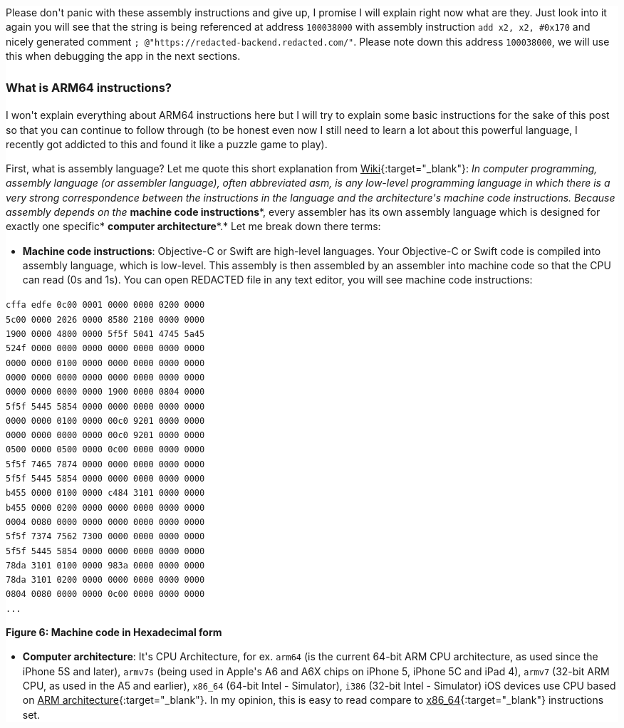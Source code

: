 Please don't panic with these assembly instructions and give up, I promise I will explain right now what are they. Just look into it again you will see that the string is being referenced at address `100038000` with assembly instruction `add x2, x2, #0x170` and nicely generated comment `; @"https://redacted-backend.redacted.com/"`. Please note down this address `100038000`, we will use this when debugging the app in the next sections.

### What is ARM64 instructions?
I won't explain everything about ARM64 instructions here but I will try to explain some basic instructions for the sake of this post so that you can continue to follow through (to be honest even now I still need to learn a lot about this powerful language, I recently got addicted to this and found it like a puzzle game to play).

First, what is assembly language? Let me quote this short explanation from [Wiki](https://en.wikipedia.org/wiki/Assembly_language){:target="_blank"}: *In computer programming, assembly language (or assembler language), often abbreviated asm, is any low-level programming language in which there is a very strong correspondence between the instructions in the language and the architecture's machine code instructions. Because assembly depends on the* **machine code instructions***, every assembler has its own assembly language which is designed for exactly one specific* **computer architecture***.*
Let me break down there terms:
- **Machine code instructions**: Objective-C or Swift are high-level languages. Your Objective-C or Swift code is compiled into assembly language, which is low-level. This assembly is then assembled by an assembler into machine code so that the CPU can read (0s and 1s). You can open REDACTED file in any text editor, you will see machine code instructions:
```hex
cffa edfe 0c00 0001 0000 0000 0200 0000
5c00 0000 2026 0000 8580 2100 0000 0000
1900 0000 4800 0000 5f5f 5041 4745 5a45
524f 0000 0000 0000 0000 0000 0000 0000
0000 0000 0100 0000 0000 0000 0000 0000
0000 0000 0000 0000 0000 0000 0000 0000
0000 0000 0000 0000 1900 0000 0804 0000
5f5f 5445 5854 0000 0000 0000 0000 0000
0000 0000 0100 0000 00c0 9201 0000 0000
0000 0000 0000 0000 00c0 9201 0000 0000
0500 0000 0500 0000 0c00 0000 0000 0000
5f5f 7465 7874 0000 0000 0000 0000 0000
5f5f 5445 5854 0000 0000 0000 0000 0000
b455 0000 0100 0000 c484 3101 0000 0000
b455 0000 0200 0000 0000 0000 0000 0000
0004 0080 0000 0000 0000 0000 0000 0000
5f5f 7374 7562 7300 0000 0000 0000 0000
5f5f 5445 5854 0000 0000 0000 0000 0000
78da 3101 0100 0000 983a 0000 0000 0000
78da 3101 0200 0000 0000 0000 0000 0000
0804 0080 0000 0000 0c00 0000 0000 0000
...
```
**Figure 6: Machine code in Hexadecimal form**

- **Computer architecture**: It's CPU Architecture, for ex. `arm64` (is the current 64-bit ARM CPU architecture, as used since the iPhone 5S and later), `armv7s` (being used in Apple's A6 and A6X chips on iPhone 5, iPhone 5C and iPad 4), `armv7` (32-bit ARM CPU, as used in the A5 and earlier), `x86_64` (64-bit Intel - Simulator), `i386` (32-bit Intel - Simulator)
iOS devices use CPU based on [ARM architecture](http://en.wikipedia.org/wiki/ARM_architecture){:target="_blank"}. In my opinion, this is easy to read compare to [x86_64](https://en.wikipedia.org/wiki/X86_assembly_language){:target="_blank"} instructions set.
